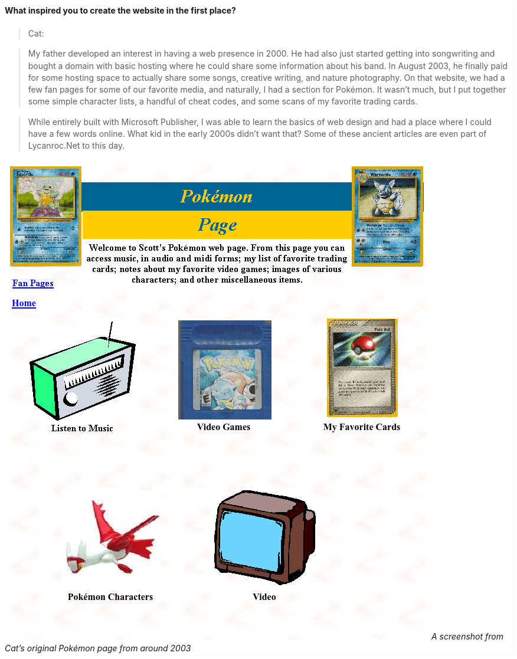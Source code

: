 

#### What inspired you to create the website in the first place?

> Cat:

> 

> My father developed an interest in having a web presence in 2000. He had also just started getting into songwriting and bought a domain with basic hosting where he could share some information about his band. In August 2003, he finally paid for some hosting space to actually share some songs, creative writing, and nature photography. On that website, we had a few fan pages for some of our favorite media, and naturally, I had a section for Pokémon. It wasn’t much, but I put together some simple character lists, a handful of cheat codes, and some scans of my favorite trading cards.

> 

> While entirely built with Microsoft Publisher, I was able to learn the basics of web design and had a place where I could have a few words online. What kid in the early 2000s didn’t want that? Some of these ancient articles are even part of Lycanroc.Net to this day.



[![A screenshot from Cat’s original Pokémon page from around 2003](/web/images/a-screenshot-from-cats-original-pokemon-page-from-around-2003.png)](/web/images/a-screenshot-from-cats-original-pokemon-page-from-around-2003.png)*A screenshot from Cat’s original Pokémon page from around 2003*

